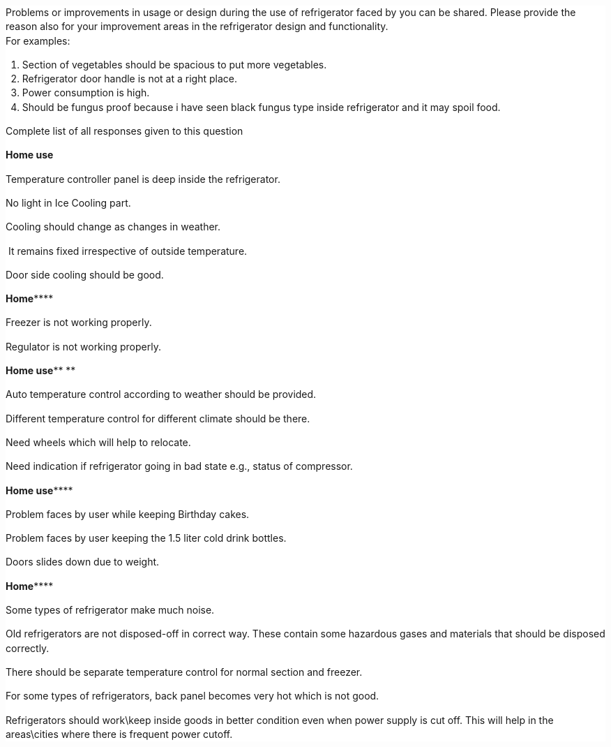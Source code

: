 Problems or improvements in usage or design during the use of refrigerator faced by you can be shared. Please provide the reason also for your improvement areas in the refrigerator design and functionality.  
For examples:  
1. Section of vegetables should be spacious to put more vegetables.  
2. Refrigerator door handle is not at a right place.  
3. Power consumption is high.  
4. Should be fungus proof because i have seen black fungus type inside refrigerator and it may spoil food.

Complete list of all responses given to this question

  
**Home use**

Temperature controller panel is deep inside the refrigerator. 

No light in Ice Cooling part. 

Cooling should change as changes in weather.

&nbsp;It remains fixed irrespective of outside temperature.

Door side cooling should be good.

**Home******

Freezer is not working properly.

Regulator is not working properly.&nbsp;

**Home use****&nbsp;**

Auto temperature control according to weather should be provided. 

Different temperature control for different climate should be there.

Need wheels which will help to relocate.

Need indication if refrigerator going in bad state e.g., status of compressor.

**Home use******

Problem faces by user while keeping Birthday cakes. 

Problem faces by user keeping the 1.5 liter cold drink bottles.

Doors slides down due to weight.

**Home******

Some types of refrigerator make much noise. 

Old refrigerators are not disposed-off in correct way. These contain some hazardous gases and materials that should be disposed correctly.

There should be separate temperature control for normal section and freezer.

For some types of refrigerators, back panel becomes very hot which is not good.

Refrigerators should work\keep inside goods in better condition even when power supply is cut off. This will help in the areas\cities where there is frequent power cutoff.

